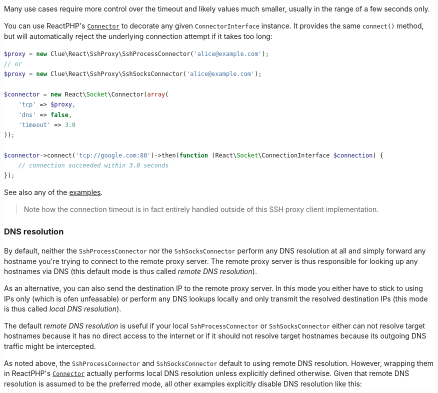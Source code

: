 Many use cases require more control over the timeout and likely values much
smaller, usually in the range of a few seconds only.

You can use ReactPHP's [`Connector`](https://github.com/reactphp/socket#connector)
to decorate any given `ConnectorInterface` instance.
It provides the same `connect()` method, but will automatically reject the
underlying connection attempt if it takes too long:

```php
$proxy = new Clue\React\SshProxy\SshProcessConnector('alice@example.com');
// or
$proxy = new Clue\React\SshProxy\SshSocksConnector('alice@example.com');

$connector = new React\Socket\Connector(array(
    'tcp' => $proxy,
    'dns' => false,
    'timeout' => 3.0
));

$connector->connect('tcp://google.com:80')->then(function (React\Socket\ConnectionInterface $connection) {
    // connection succeeded within 3.0 seconds
});
```

See also any of the [examples](examples).

> Note how the connection timeout is in fact entirely handled outside of this
  SSH proxy client implementation.

### DNS resolution

By default, neither the `SshProcessConnector` nor the `SshSocksConnector` perform
any DNS resolution at all and simply forward any hostname you're trying to
connect to the remote proxy server. The remote proxy server is thus responsible
for looking up any hostnames via DNS (this default mode is thus called *remote DNS resolution*).

As an alternative, you can also send the destination IP to the remote proxy
server.
In this mode you either have to stick to using IPs only (which is ofen unfeasable)
or perform any DNS lookups locally and only transmit the resolved destination IPs
(this mode is thus called *local DNS resolution*).

The default *remote DNS resolution* is useful if your local `SshProcessConnector` 
or `SshSocksConnector` either can not resolve target hostnames because it has no
direct access to the internet or if it should not resolve target hostnames
because its outgoing DNS traffic might be intercepted.

As noted above, the `SshProcessConnector` and `SshSocksConnector` default to using
remote DNS resolution. However, wrapping them in ReactPHP's
[`Connector`](https://github.com/reactphp/socket#connector) actually
performs local DNS resolution unless explicitly defined otherwise.
Given that remote DNS resolution is assumed to be the preferred mode, all
other examples explicitly disable DNS resolution like this:
